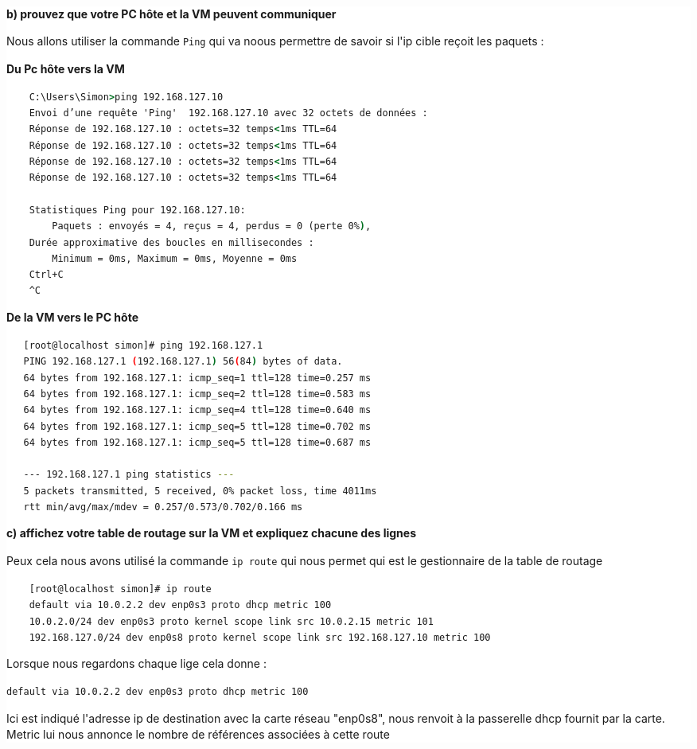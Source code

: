 **b) prouvez que votre PC hôte et la VM peuvent communiquer**

Nous allons utiliser la commande `Ping` qui va noous permettre de savoir si l'ip cible reçoit les paquets :

**Du Pc hôte vers la VM**

```cmd
    C:\Users\Simon>ping 192.168.127.10
    Envoi d’une requête 'Ping'  192.168.127.10 avec 32 octets de données :
    Réponse de 192.168.127.10 : octets=32 temps<1ms TTL=64
    Réponse de 192.168.127.10 : octets=32 temps<1ms TTL=64
    Réponse de 192.168.127.10 : octets=32 temps<1ms TTL=64
    Réponse de 192.168.127.10 : octets=32 temps<1ms TTL=64

    Statistiques Ping pour 192.168.127.10:
        Paquets : envoyés = 4, reçus = 4, perdus = 0 (perte 0%),
    Durée approximative des boucles en millisecondes :
        Minimum = 0ms, Maximum = 0ms, Moyenne = 0ms
    Ctrl+C
    ^C
 ```
 
 **De la VM vers le PC hôte**
 
 ```bash
    [root@localhost simon]# ping 192.168.127.1
    PING 192.168.127.1 (192.168.127.1) 56(84) bytes of data.
    64 bytes from 192.168.127.1: icmp_seq=1 ttl=128 time=0.257 ms
    64 bytes from 192.168.127.1: icmp_seq=2 ttl=128 time=0.583 ms
    64 bytes from 192.168.127.1: icmp_seq=4 ttl=128 time=0.640 ms    
    64 bytes from 192.168.127.1: icmp_seq=5 ttl=128 time=0.702 ms
    64 bytes from 192.168.127.1: icmp_seq=5 ttl=128 time=0.687 ms
    
    --- 192.168.127.1 ping statistics ---
    5 packets transmitted, 5 received, 0% packet loss, time 4011ms
    rtt min/avg/max/mdev = 0.257/0.573/0.702/0.166 ms
 ```
 
**c) affichez votre table de routage sur la VM et expliquez chacune des lignes**

Peux cela nous avons utilisé la commande `ip route` qui nous permet qui est le gestionnaire de la table de routage

```bash
    [root@localhost simon]# ip route
    default via 10.0.2.2 dev enp0s3 proto dhcp metric 100
    10.0.2.0/24 dev enp0s3 proto kernel scope link src 10.0.2.15 metric 101
    192.168.127.0/24 dev enp0s8 proto kernel scope link src 192.168.127.10 metric 100
 ```
 
Lorsque nous regardons chaque lige cela donne :

    default via 10.0.2.2 dev enp0s3 proto dhcp metric 100

Ici est indiqué l'adresse ip de destination avec la carte réseau "enp0s8", nous renvoit à la passerelle dhcp fournit par la carte. Metric lui nous annonce le nombre de références associées à cette route
